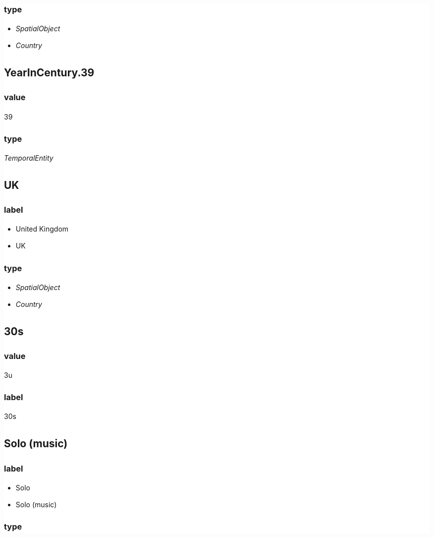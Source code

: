 ### type

 - *SpatialObject*

 - *Country*

## YearInCentury.39

### value


39

### type


*TemporalEntity*

## UK

### label

 - United Kingdom

 - UK

### type

 - *SpatialObject*

 - *Country*

## 30s

### value


3u

### label


30s

## Solo (music)

### label

 - Solo

 - Solo (music)

### type
